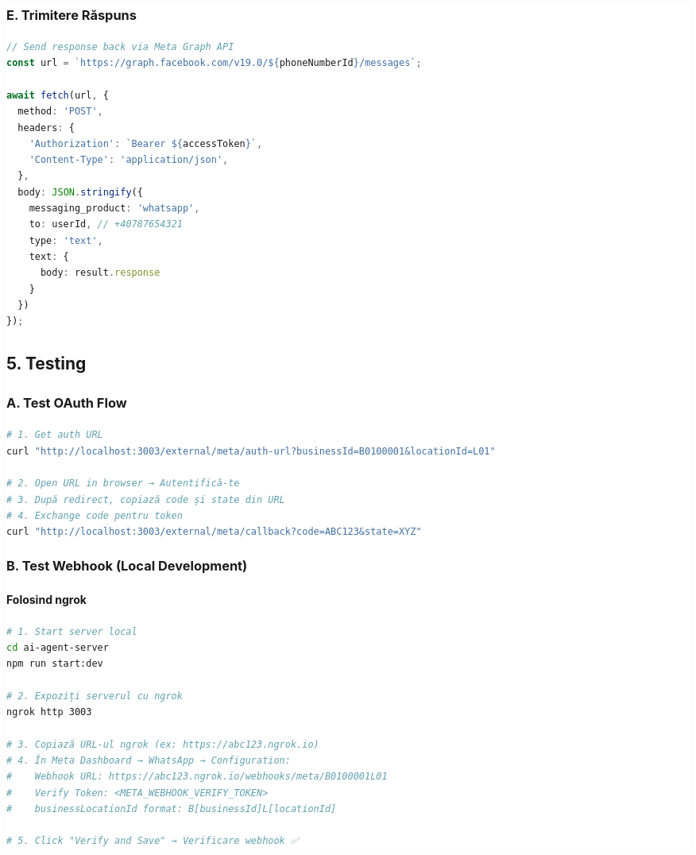 ### E. Trimitere Răspuns

```typescript
// Send response back via Meta Graph API
const url = `https://graph.facebook.com/v19.0/${phoneNumberId}/messages`;

await fetch(url, {
  method: 'POST',
  headers: {
    'Authorization': `Bearer ${accessToken}`,
    'Content-Type': 'application/json',
  },
  body: JSON.stringify({
    messaging_product: 'whatsapp',
    to: userId, // +40787654321
    type: 'text',
    text: {
      body: result.response
    }
  })
});
```

## 5. Testing

### A. Test OAuth Flow

```bash
# 1. Get auth URL
curl "http://localhost:3003/external/meta/auth-url?businessId=B0100001&locationId=L01"

# 2. Open URL in browser → Autentifică-te
# 3. După redirect, copiază code și state din URL
# 4. Exchange code pentru token
curl "http://localhost:3003/external/meta/callback?code=ABC123&state=XYZ"
```

### B. Test Webhook (Local Development)

#### Folosind ngrok

```bash
# 1. Start server local
cd ai-agent-server
npm run start:dev

# 2. Expoziți serverul cu ngrok
ngrok http 3003

# 3. Copiază URL-ul ngrok (ex: https://abc123.ngrok.io)
# 4. În Meta Dashboard → WhatsApp → Configuration:
#    Webhook URL: https://abc123.ngrok.io/webhooks/meta/B0100001L01
#    Verify Token: <META_WEBHOOK_VERIFY_TOKEN>
#    businessLocationId format: B[businessId]L[locationId]

# 5. Click "Verify and Save" → Verificare webhook ✅
```
